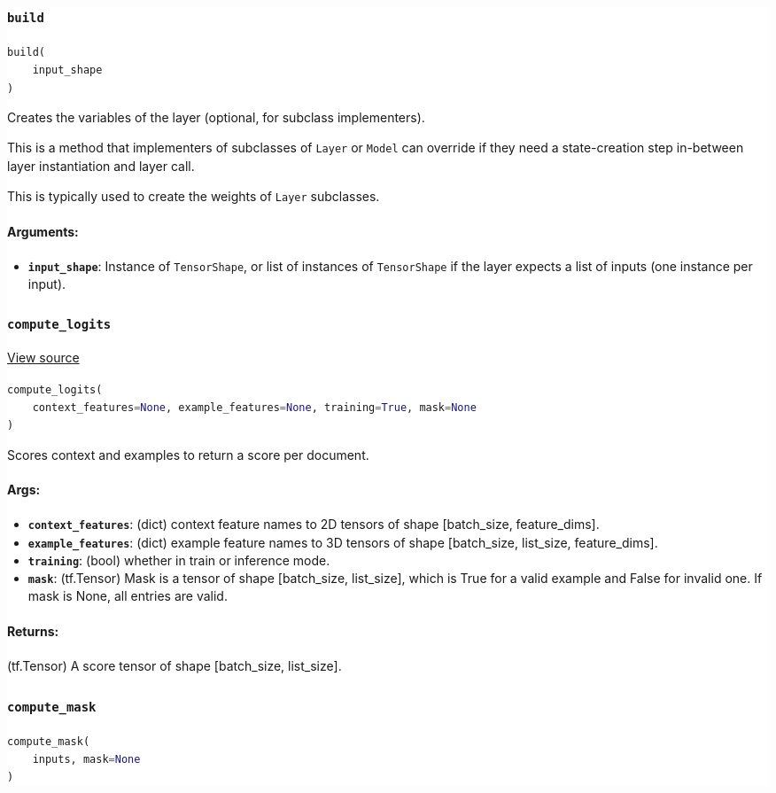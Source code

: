 <h3 id="build"><code>build</code></h3>

```python
build(
    input_shape
)
```

Creates the variables of the layer (optional, for subclass implementers).

This is a method that implementers of subclasses of `Layer` or `Model` can
override if they need a state-creation step in-between layer instantiation and
layer call.

This is typically used to create the weights of `Layer` subclasses.

#### Arguments:

*   <b>`input_shape`</b>: Instance of `TensorShape`, or list of instances of
    `TensorShape` if the layer expects a list of inputs (one instance per
    input).

<h3 id="compute_logits"><code>compute_logits</code></h3>

<a target="_blank" href="https://github.com/tensorflow/ranking/tree/master/tensorflow_ranking/python/keras/network.py">View
source</a>

```python
compute_logits(
    context_features=None, example_features=None, training=True, mask=None
)
```

Scores context and examples to return a score per document.

#### Args:

*   <b>`context_features`</b>: (dict) context feature names to 2D tensors of
    shape [batch_size, feature_dims].
*   <b>`example_features`</b>: (dict) example feature names to 3D tensors of
    shape [batch_size, list_size, feature_dims].
*   <b>`training`</b>: (bool) whether in train or inference mode.
*   <b>`mask`</b>: (tf.Tensor) Mask is a tensor of shape [batch_size,
    list_size], which is True for a valid example and False for invalid one. If
    mask is None, all entries are valid.

#### Returns:

(tf.Tensor) A score tensor of shape [batch_size, list_size].

<h3 id="compute_mask"><code>compute_mask</code></h3>

```python
compute_mask(
    inputs, mask=None
)
```
